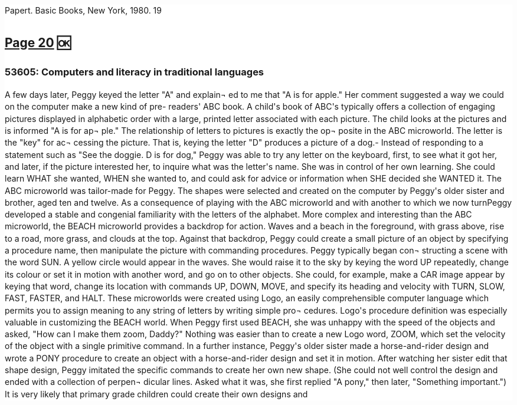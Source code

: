 Papert. Basic Books, New York, 1980.
19
## [Page 20](https://demo.humlab.umu.se/courier/074689engo.pdf#page=20) 🆗
### 53605: Computers and literacy in traditional languages
A few days later, Peggy keyed the letter "A" and explain¬
ed to me that "A is for apple." Her comment suggested a
way we could on the computer make a new kind of pre-
readers' ABC book. A child's book of ABC's typically offers
a collection of engaging pictures displayed in alphabetic
order with a large, printed letter associated with each picture.
The child looks at the pictures and is informed "A is for ap¬
ple." The relationship of letters to pictures is exactly the op¬
posite in the ABC microworld. The letter is the "key" for ac¬
cessing the picture. That is, keying the letter "D" produces
a picture of a dog.- Instead of responding to a statement such
as "See the doggie. D is for dog," Peggy was able to try any
letter on the keyboard, first, to see what it got her, and later,
if the picture interested her, to inquire what was the letter's
name. She was in control of her own learning. She could
learn WHAT she wanted, WHEN she wanted to, and could
ask for advice or information when SHE decided she
WANTED it. The ABC microworld was tailor-made for
Peggy. The shapes were selected and created on the computer
by Peggy's older sister and brother, aged ten and twelve. As
a consequence of playing with the ABC microworld and
with another to which we now turnPeggy developed a
stable and congenial familiarity with the letters of the
alphabet.
More complex and interesting than the ABC microworld,
the BEACH microworld provides a backdrop for action.
Waves and a beach in the foreground, with grass above, rise
to a road, more grass, and clouds at the top. Against that
backdrop, Peggy could create a small picture of an object by
specifying a procedure name, then manipulate the picture
with commanding procedures. Peggy typically began con¬
structing a scene with the word SUN. A yellow circle would
appear in the waves. She would raise it to the sky by keying
the word UP repeatedly, change its colour or set it in motion
with another word, and go on to other objects. She could,
for example, make a CAR image appear by keying that
word, change its location with commands UP, DOWN,
MOVE, and specify its heading and velocity with TURN,
SLOW, FAST, FASTER, and HALT.
These microworlds were created using Logo, an easily
comprehensible computer language which permits you to
assign meaning to any string of letters by writing simple pro¬
cedures. Logo's procedure definition was especially valuable
in customizing the BEACH world. When Peggy first used
BEACH, she was unhappy with the speed of the objects and
asked, "How can I make them zoom, Daddy?" Nothing was
easier than to create a new Logo word, ZOOM, which set the
velocity of the object with a single primitive command. In a
further instance, Peggy's older sister made a horse-and-rider
design and wrote a PONY procedure to create an object with
a horse-and-rider design and set it in motion. After watching
her sister edit that shape design, Peggy imitated the specific
commands to create her own new shape. (She could not well
control the design and ended with a collection of perpen¬
dicular lines. Asked what it was, she first replied "A pony,"
then later, "Something important.") It is very likely that
primary grade children could create their own designs and